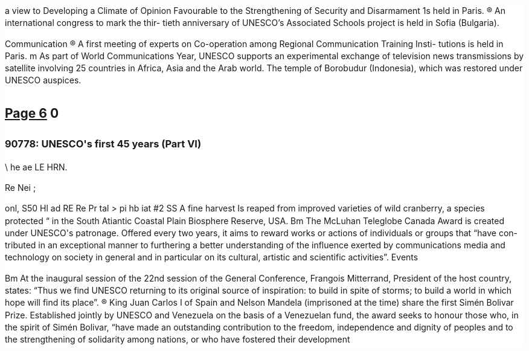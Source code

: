 a view to Developing a Climate of Opinion 
Favourable to the Strengthening of Security and 
Disarmament 1s held in Paris. 
® An international congress to mark the thir- 
tieth anniversary of UNESCO’s Associated 
Schools project is held in Sofia (Bulgaria). 
 
Communication 
® A first meeting of experts on Co-operation 
among Regional Communication Training Insti- 
tutions is held in Paris. 
m As part of World Communications Year, 
UNESCO supports an experimental exchange of 
television news transmissions by satellite 
involving 25 countries in Africa, Asia and the 
Arab world. 
The temple of Borobudur (Indonesia), which was restored under UNESCO auspices.

## [Page 6](https://demo.humlab.umu.se/courier/090796engo.pdf#page=6) 0

### 90778: UNESCO's first 45 years (Part VI)

     
\ 
he ae LE HRN. 
     
Re 
Nei ; 
  
onl, 
S50 Hl ad 
RE Re Pr 
tal > pi hb 
iat #2 SS 
A fine harvest Is reaped from improved 
varieties of wild cranberry, a species protected 
“ in the South Atiantic Coastal Plain Biosphere Reserve, USA. 
Bm The McLuhan Teleglobe Canada Award is 
created under UNESCO's patronage. Offered 
every two years, it aims to reward works or 
actions of individuals or groups that “have con- 
tributed in an exceptional manner to furthering 
a better understanding of the influence exerted 
by communications media and technology on 
society in general and in particular on its cultural, 
artistic and scientific activities”. 
Events 
 
Bm At the inaugural session of the 22nd session 
of the General Conference, Frangois Mitterrand, 
President of the host country, states: “Thus we 
find UNESCO returning to its original source 
of inspiration: to build in spite of storms; to build 
a world in which hope will find its place”. 
® King Juan Carlos I of Spain and Nelson 
Mandela (imprisoned at the time) share the first 
Simén Bolivar Prize. Established jointly by 
UNESCO and Venezuela on the basis of a 
Venezuelan fund, the award seeks to honour 
those who, in the spirit of Simén Bolivar, “have 
made an outstanding contribution to the 
freedom, independence and dignity of peoples 
and to the strengthening of solidarity among 
nations, or who have fostered their development 